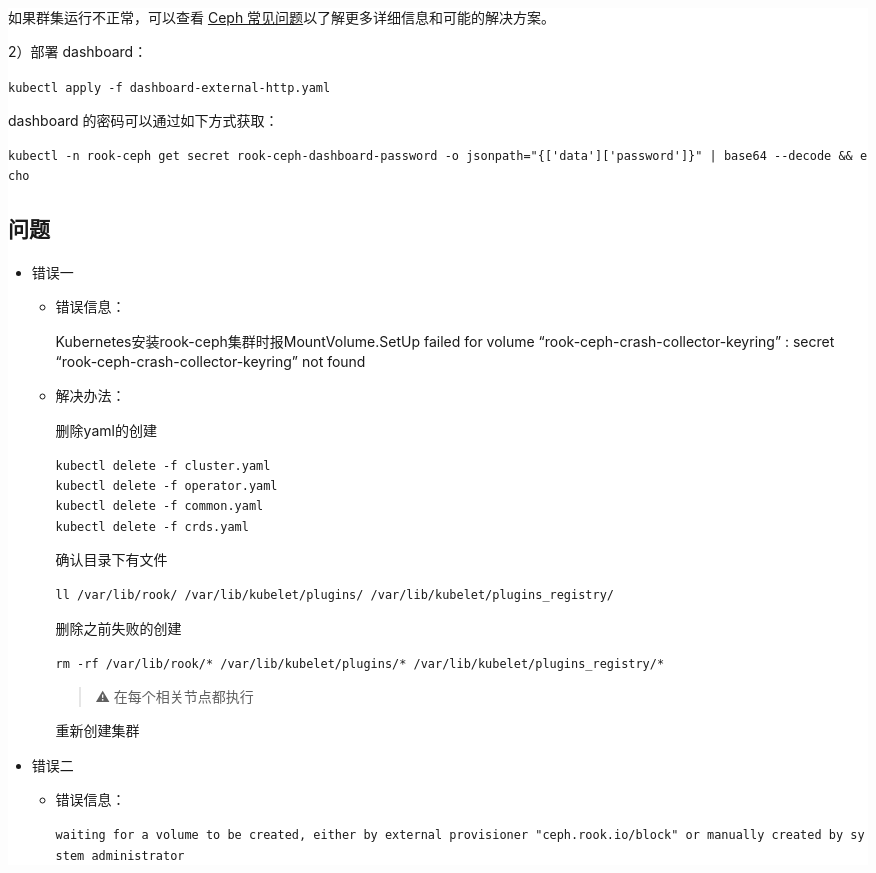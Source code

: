 如果群集运行不正常，可以查看 [Ceph 常见问题](https://rook.io/docs/rook/v1.1/ceph-common-issues.html)以了解更多详细信息和可能的解决方案。

2）部署 dashboard：

```shell
kubectl apply -f dashboard-external-http.yaml
```

dashboard 的密码可以通过如下方式获取：

```shell
kubectl -n rook-ceph get secret rook-ceph-dashboard-password -o jsonpath="{['data']['password']}" | base64 --decode && echo
```

## 问题

* 错误一

  * 错误信息：

    Kubernetes安装rook-ceph集群时报MountVolume.SetUp failed for volume “rook-ceph-crash-collector-keyring” : secret “rook-ceph-crash-collector-keyring” not found

  * 解决办法：

    删除yaml的创建

    ```
    kubectl delete -f cluster.yaml
    kubectl delete -f operator.yaml
    kubectl delete -f common.yaml
    kubectl delete -f crds.yaml
    ```

    确认目录下有文件

    ```
    ll /var/lib/rook/ /var/lib/kubelet/plugins/ /var/lib/kubelet/plugins_registry/
    ```

    删除之前失败的创建

    ```shell
    rm -rf /var/lib/rook/* /var/lib/kubelet/plugins/* /var/lib/kubelet/plugins_registry/*
    ```

    > :warning: 在每个相关节点都执行

    重新创建集群

* 错误二

  * 错误信息：

    ```shell
    waiting for a volume to be created, either by external provisioner "ceph.rook.io/block" or manually created by system administrator
    ```

